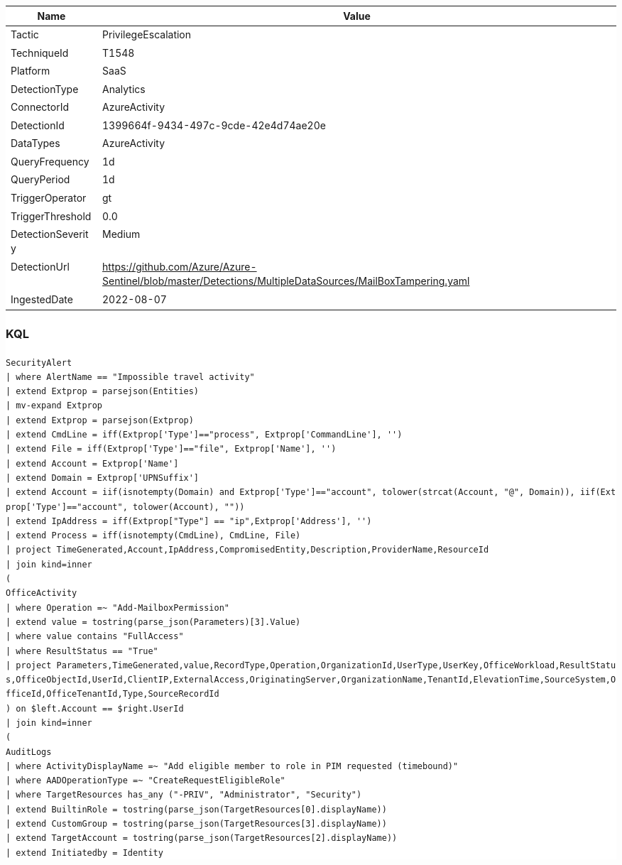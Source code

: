 |Name | Value |
| --- | --- |
|Tactic | PrivilegeEscalation|
|TechniqueId | T1548|
|Platform | SaaS|
|DetectionType | Analytics |
|ConnectorId | AzureActivity |
|DetectionId | 1399664f-9434-497c-9cde-42e4d74ae20e |
|DataTypes | AzureActivity |
|QueryFrequency | 1d |
|QueryPeriod | 1d |
|TriggerOperator | gt |
|TriggerThreshold | 0.0 |
|DetectionSeverity | Medium |
|DetectionUrl | https://github.com/Azure/Azure-Sentinel/blob/master/Detections/MultipleDataSources/MailBoxTampering.yaml |
|IngestedDate | 2022-08-07 |

### KQL
```kql
SecurityAlert 
| where AlertName == "Impossible travel activity"
| extend Extprop = parsejson(Entities)
| mv-expand Extprop
| extend Extprop = parsejson(Extprop)
| extend CmdLine = iff(Extprop['Type']=="process", Extprop['CommandLine'], '')
| extend File = iff(Extprop['Type']=="file", Extprop['Name'], '')
| extend Account = Extprop['Name']
| extend Domain = Extprop['UPNSuffix']
| extend Account = iif(isnotempty(Domain) and Extprop['Type']=="account", tolower(strcat(Account, "@", Domain)), iif(Extprop['Type']=="account", tolower(Account), ""))
| extend IpAddress = iff(Extprop["Type"] == "ip",Extprop['Address'], '')
| extend Process = iff(isnotempty(CmdLine), CmdLine, File)
| project TimeGenerated,Account,IpAddress,CompromisedEntity,Description,ProviderName,ResourceId
| join kind=inner
(
OfficeActivity
| where Operation =~ "Add-MailboxPermission"
| extend value = tostring(parse_json(Parameters)[3].Value)
| where value contains "FullAccess"
| where ResultStatus == "True"
| project Parameters,TimeGenerated,value,RecordType,Operation,OrganizationId,UserType,UserKey,OfficeWorkload,ResultStatus,OfficeObjectId,UserId,ClientIP,ExternalAccess,OriginatingServer,OrganizationName,TenantId,ElevationTime,SourceSystem,OfficeId,OfficeTenantId,Type,SourceRecordId
) on $left.Account == $right.UserId
| join kind=inner
(
AuditLogs
| where ActivityDisplayName =~ "Add eligible member to role in PIM requested (timebound)"
| where AADOperationType =~ "CreateRequestEligibleRole"
| where TargetResources has_any ("-PRIV", "Administrator", "Security")
| extend BuiltinRole = tostring(parse_json(TargetResources[0].displayName))
| extend CustomGroup = tostring(parse_json(TargetResources[3].displayName))
| extend TargetAccount = tostring(parse_json(TargetResources[2].displayName))
| extend Initiatedby = Identity
```